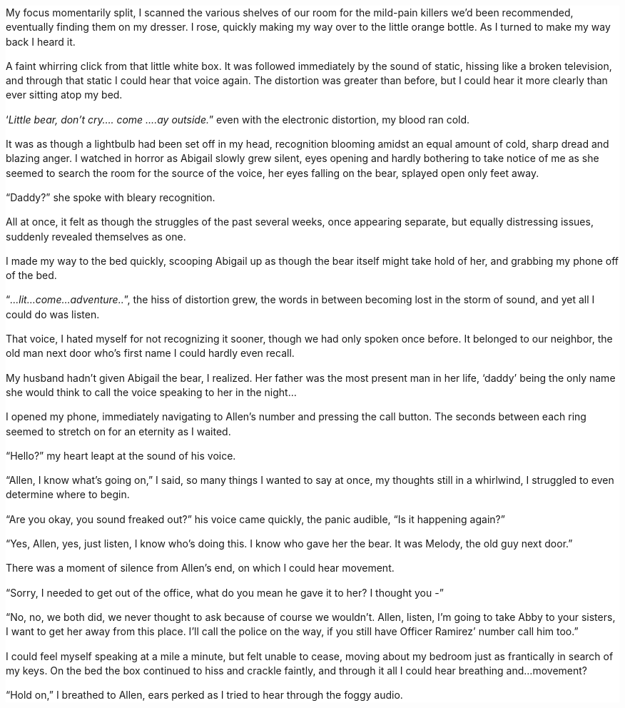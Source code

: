 My focus momentarily split, I scanned the various shelves of our room for the mild-pain killers we’d been recommended, eventually finding them on my dresser. I rose, quickly making my way over to the little orange bottle. As I turned to make my way back I heard it. 

A faint whirring click from that little white box. It was followed immediately by the sound of static, hissing like a broken television, and through that static I could hear that voice again. The distortion was greater than before, but I could hear it more clearly than ever sitting atop my bed.

‘*Little bear, don’t cry…. come ….ay outside.*” even with the electronic distortion, my blood ran cold. 

It was as though a lightbulb had been set off in my head, recognition blooming amidst an equal amount of cold, sharp dread and blazing anger. I watched in horror as Abigail slowly grew silent, eyes opening and hardly bothering to take notice of me as she seemed to search the room for the source of the voice, her eyes falling on the bear, splayed open only feet away.

“Daddy?” she spoke with bleary recognition. 

All at once, it felt as though the struggles of the past several weeks, once appearing separate, but equally distressing issues, suddenly revealed themselves as one. 

I made my way to the bed quickly, scooping Abigail up as though the bear itself might take hold of her, and grabbing my phone off of the bed. 

“*...lit…come…adventure..*”, the hiss of distortion grew, the words in between becoming lost in the storm of sound, and yet all I could do was listen. 

That voice, I hated myself for not recognizing it sooner, though we had only spoken once before. It belonged to our neighbor, the old man next door who’s first name I could hardly even recall. 

My husband hadn’t given Abigail the bear, I realized. Her father was the most present man in her life, ‘daddy’ being the only name she would think to call the voice speaking to her in the night…

I opened my phone, immediately navigating to Allen’s number and pressing the call button. The seconds between each ring seemed to stretch on for an eternity as I waited.

“Hello?” my heart leapt at the sound of his voice.

“Allen, I know what’s going on,” I said, so many things I wanted to say at once, my thoughts still in a whirlwind, I struggled to even determine where to begin.

“Are you okay, you sound freaked out?” his voice came quickly, the panic audible, “Is it happening again?”

“Yes, Allen, yes, just listen, I know who’s doing this. I know who gave her the bear. It was Melody, the old guy next door.”

There was a moment of silence from Allen’s end, on which I could hear movement.

“Sorry, I needed to get out of the office, what do you mean he gave it to her? I thought you -”

“No, no, we both did, we never thought to ask because of course we wouldn’t. Allen, listen, I’m going to take Abby to your sisters, I want to get her away from this place. I’ll call the police on the way, if you still have Officer Ramirez’ number call him too.”

I could feel myself speaking at a mile a minute, but felt unable to cease, moving about my bedroom just as frantically in search of my keys. On the bed the box continued to hiss and crackle faintly, and through it all I could hear breathing and…movement? 

“Hold on,” I breathed to Allen, ears perked as I tried to hear through the foggy audio. 
